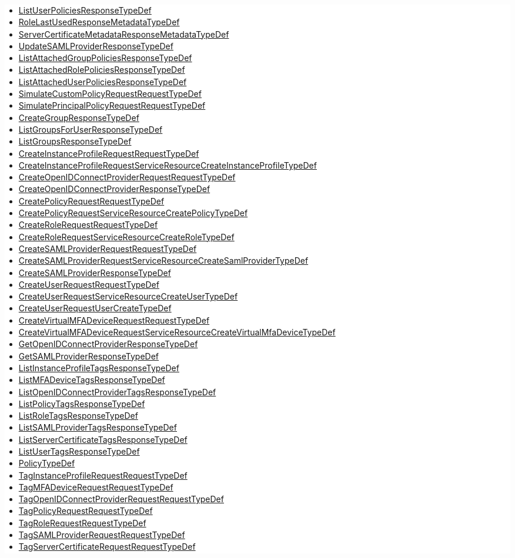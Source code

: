 - [ListUserPoliciesResponseTypeDef](./type_defs.md#listuserpoliciesresponsetypedef)
- [RoleLastUsedResponseMetadataTypeDef](./type_defs.md#rolelastusedresponsemetadatatypedef)
- [ServerCertificateMetadataResponseMetadataTypeDef](./type_defs.md#servercertificatemetadataresponsemetadatatypedef)
- [UpdateSAMLProviderResponseTypeDef](./type_defs.md#updatesamlproviderresponsetypedef)
- [ListAttachedGroupPoliciesResponseTypeDef](./type_defs.md#listattachedgrouppoliciesresponsetypedef)
- [ListAttachedRolePoliciesResponseTypeDef](./type_defs.md#listattachedrolepoliciesresponsetypedef)
- [ListAttachedUserPoliciesResponseTypeDef](./type_defs.md#listattacheduserpoliciesresponsetypedef)
- [SimulateCustomPolicyRequestRequestTypeDef](./type_defs.md#simulatecustompolicyrequestrequesttypedef)
- [SimulatePrincipalPolicyRequestRequestTypeDef](./type_defs.md#simulateprincipalpolicyrequestrequesttypedef)
- [CreateGroupResponseTypeDef](./type_defs.md#creategroupresponsetypedef)
- [ListGroupsForUserResponseTypeDef](./type_defs.md#listgroupsforuserresponsetypedef)
- [ListGroupsResponseTypeDef](./type_defs.md#listgroupsresponsetypedef)
- [CreateInstanceProfileRequestRequestTypeDef](./type_defs.md#createinstanceprofilerequestrequesttypedef)
- [CreateInstanceProfileRequestServiceResourceCreateInstanceProfileTypeDef](./type_defs.md#createinstanceprofilerequestserviceresourcecreateinstanceprofiletypedef)
- [CreateOpenIDConnectProviderRequestRequestTypeDef](./type_defs.md#createopenidconnectproviderrequestrequesttypedef)
- [CreateOpenIDConnectProviderResponseTypeDef](./type_defs.md#createopenidconnectproviderresponsetypedef)
- [CreatePolicyRequestRequestTypeDef](./type_defs.md#createpolicyrequestrequesttypedef)
- [CreatePolicyRequestServiceResourceCreatePolicyTypeDef](./type_defs.md#createpolicyrequestserviceresourcecreatepolicytypedef)
- [CreateRoleRequestRequestTypeDef](./type_defs.md#createrolerequestrequesttypedef)
- [CreateRoleRequestServiceResourceCreateRoleTypeDef](./type_defs.md#createrolerequestserviceresourcecreateroletypedef)
- [CreateSAMLProviderRequestRequestTypeDef](./type_defs.md#createsamlproviderrequestrequesttypedef)
- [CreateSAMLProviderRequestServiceResourceCreateSamlProviderTypeDef](./type_defs.md#createsamlproviderrequestserviceresourcecreatesamlprovidertypedef)
- [CreateSAMLProviderResponseTypeDef](./type_defs.md#createsamlproviderresponsetypedef)
- [CreateUserRequestRequestTypeDef](./type_defs.md#createuserrequestrequesttypedef)
- [CreateUserRequestServiceResourceCreateUserTypeDef](./type_defs.md#createuserrequestserviceresourcecreateusertypedef)
- [CreateUserRequestUserCreateTypeDef](./type_defs.md#createuserrequestusercreatetypedef)
- [CreateVirtualMFADeviceRequestRequestTypeDef](./type_defs.md#createvirtualmfadevicerequestrequesttypedef)
- [CreateVirtualMFADeviceRequestServiceResourceCreateVirtualMfaDeviceTypeDef](./type_defs.md#createvirtualmfadevicerequestserviceresourcecreatevirtualmfadevicetypedef)
- [GetOpenIDConnectProviderResponseTypeDef](./type_defs.md#getopenidconnectproviderresponsetypedef)
- [GetSAMLProviderResponseTypeDef](./type_defs.md#getsamlproviderresponsetypedef)
- [ListInstanceProfileTagsResponseTypeDef](./type_defs.md#listinstanceprofiletagsresponsetypedef)
- [ListMFADeviceTagsResponseTypeDef](./type_defs.md#listmfadevicetagsresponsetypedef)
- [ListOpenIDConnectProviderTagsResponseTypeDef](./type_defs.md#listopenidconnectprovidertagsresponsetypedef)
- [ListPolicyTagsResponseTypeDef](./type_defs.md#listpolicytagsresponsetypedef)
- [ListRoleTagsResponseTypeDef](./type_defs.md#listroletagsresponsetypedef)
- [ListSAMLProviderTagsResponseTypeDef](./type_defs.md#listsamlprovidertagsresponsetypedef)
- [ListServerCertificateTagsResponseTypeDef](./type_defs.md#listservercertificatetagsresponsetypedef)
- [ListUserTagsResponseTypeDef](./type_defs.md#listusertagsresponsetypedef)
- [PolicyTypeDef](./type_defs.md#policytypedef)
- [TagInstanceProfileRequestRequestTypeDef](./type_defs.md#taginstanceprofilerequestrequesttypedef)
- [TagMFADeviceRequestRequestTypeDef](./type_defs.md#tagmfadevicerequestrequesttypedef)
- [TagOpenIDConnectProviderRequestRequestTypeDef](./type_defs.md#tagopenidconnectproviderrequestrequesttypedef)
- [TagPolicyRequestRequestTypeDef](./type_defs.md#tagpolicyrequestrequesttypedef)
- [TagRoleRequestRequestTypeDef](./type_defs.md#tagrolerequestrequesttypedef)
- [TagSAMLProviderRequestRequestTypeDef](./type_defs.md#tagsamlproviderrequestrequesttypedef)
- [TagServerCertificateRequestRequestTypeDef](./type_defs.md#tagservercertificaterequestrequesttypedef)